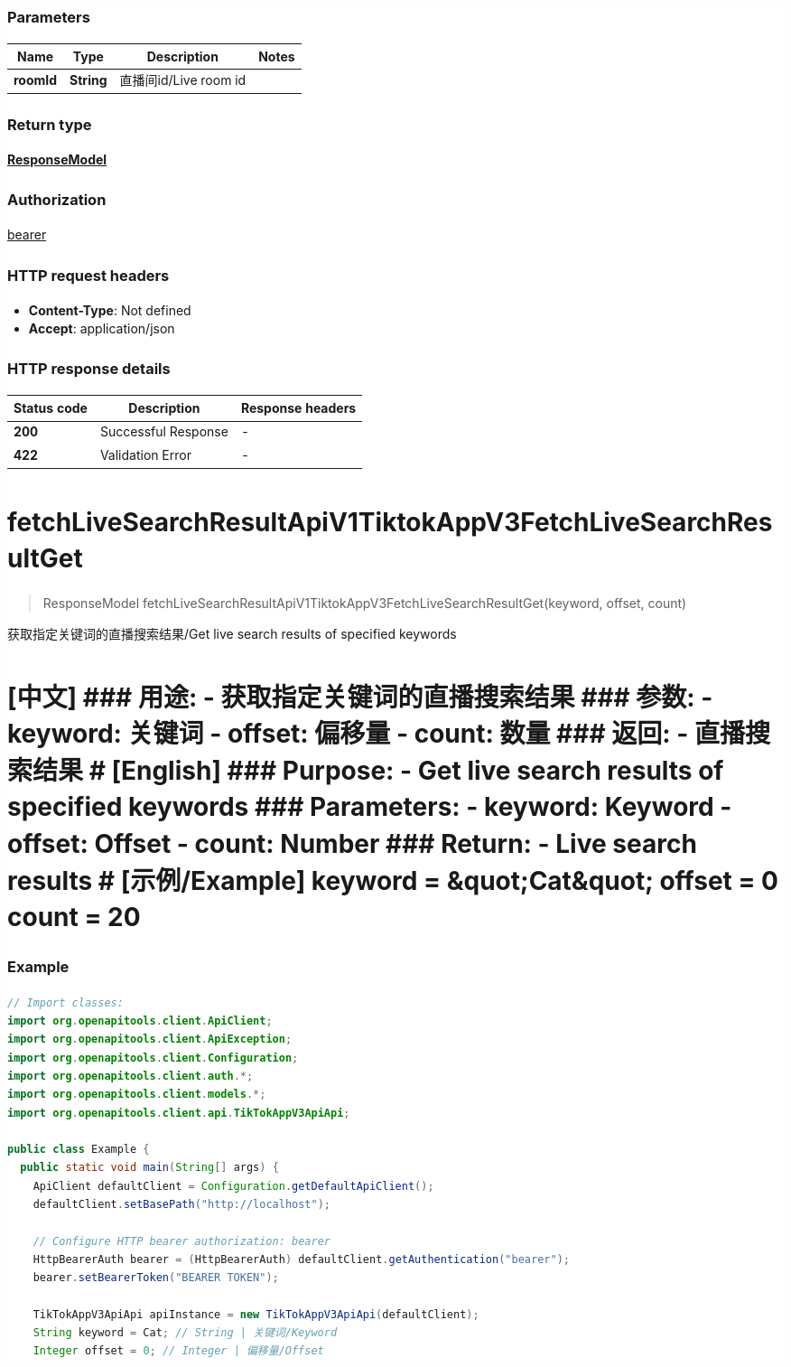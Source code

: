 ### Parameters

Name | Type | Description  | Notes
------------- | ------------- | ------------- | -------------
 **roomId** | **String**| 直播间id/Live room id |

### Return type

[**ResponseModel**](ResponseModel.md)

### Authorization

[bearer](../README.md#bearer)

### HTTP request headers

 - **Content-Type**: Not defined
 - **Accept**: application/json

### HTTP response details
| Status code | Description | Response headers |
|-------------|-------------|------------------|
**200** | Successful Response |  -  |
**422** | Validation Error |  -  |

<a name="fetchLiveSearchResultApiV1TiktokAppV3FetchLiveSearchResultGet"></a>
# **fetchLiveSearchResultApiV1TiktokAppV3FetchLiveSearchResultGet**
> ResponseModel fetchLiveSearchResultApiV1TiktokAppV3FetchLiveSearchResultGet(keyword, offset, count)

获取指定关键词的直播搜索结果/Get live search results of specified keywords

# [中文] ### 用途: - 获取指定关键词的直播搜索结果 ### 参数: - keyword: 关键词 - offset: 偏移量 - count: 数量 ### 返回: - 直播搜索结果  # [English] ### Purpose: - Get live search results of specified keywords ### Parameters: - keyword: Keyword - offset: Offset - count: Number ### Return: - Live search results  # [示例/Example] keyword &#x3D; \&quot;Cat\&quot; offset &#x3D; 0 count &#x3D; 20

### Example
```java
// Import classes:
import org.openapitools.client.ApiClient;
import org.openapitools.client.ApiException;
import org.openapitools.client.Configuration;
import org.openapitools.client.auth.*;
import org.openapitools.client.models.*;
import org.openapitools.client.api.TikTokAppV3ApiApi;

public class Example {
  public static void main(String[] args) {
    ApiClient defaultClient = Configuration.getDefaultApiClient();
    defaultClient.setBasePath("http://localhost");
    
    // Configure HTTP bearer authorization: bearer
    HttpBearerAuth bearer = (HttpBearerAuth) defaultClient.getAuthentication("bearer");
    bearer.setBearerToken("BEARER TOKEN");

    TikTokAppV3ApiApi apiInstance = new TikTokAppV3ApiApi(defaultClient);
    String keyword = Cat; // String | 关键词/Keyword
    Integer offset = 0; // Integer | 偏移量/Offset
```